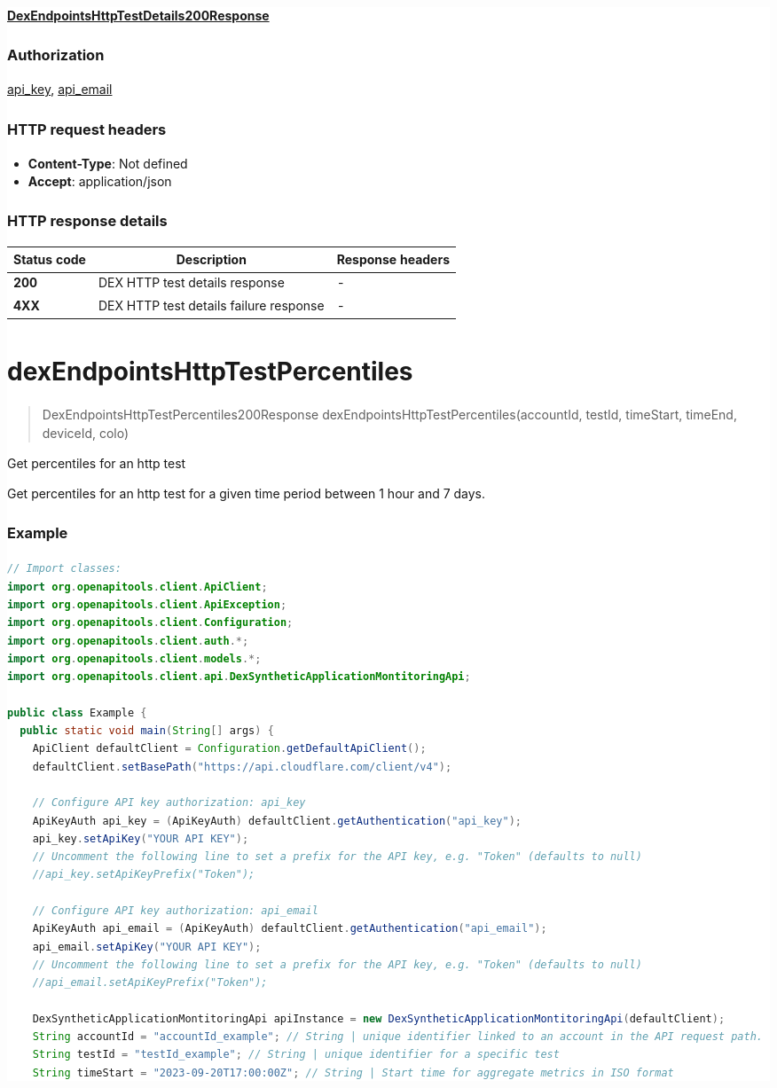 [**DexEndpointsHttpTestDetails200Response**](DexEndpointsHttpTestDetails200Response.md)

### Authorization

[api_key](../README.md#api_key), [api_email](../README.md#api_email)

### HTTP request headers

 - **Content-Type**: Not defined
 - **Accept**: application/json

### HTTP response details
| Status code | Description | Response headers |
|-------------|-------------|------------------|
| **200** | DEX HTTP test details response |  -  |
| **4XX** | DEX HTTP test details failure response |  -  |

<a id="dexEndpointsHttpTestPercentiles"></a>
# **dexEndpointsHttpTestPercentiles**
> DexEndpointsHttpTestPercentiles200Response dexEndpointsHttpTestPercentiles(accountId, testId, timeStart, timeEnd, deviceId, colo)

Get percentiles for an http test

Get percentiles for an http test for a given time period between 1 hour and 7 days.

### Example
```java
// Import classes:
import org.openapitools.client.ApiClient;
import org.openapitools.client.ApiException;
import org.openapitools.client.Configuration;
import org.openapitools.client.auth.*;
import org.openapitools.client.models.*;
import org.openapitools.client.api.DexSyntheticApplicationMontitoringApi;

public class Example {
  public static void main(String[] args) {
    ApiClient defaultClient = Configuration.getDefaultApiClient();
    defaultClient.setBasePath("https://api.cloudflare.com/client/v4");
    
    // Configure API key authorization: api_key
    ApiKeyAuth api_key = (ApiKeyAuth) defaultClient.getAuthentication("api_key");
    api_key.setApiKey("YOUR API KEY");
    // Uncomment the following line to set a prefix for the API key, e.g. "Token" (defaults to null)
    //api_key.setApiKeyPrefix("Token");

    // Configure API key authorization: api_email
    ApiKeyAuth api_email = (ApiKeyAuth) defaultClient.getAuthentication("api_email");
    api_email.setApiKey("YOUR API KEY");
    // Uncomment the following line to set a prefix for the API key, e.g. "Token" (defaults to null)
    //api_email.setApiKeyPrefix("Token");

    DexSyntheticApplicationMontitoringApi apiInstance = new DexSyntheticApplicationMontitoringApi(defaultClient);
    String accountId = "accountId_example"; // String | unique identifier linked to an account in the API request path.
    String testId = "testId_example"; // String | unique identifier for a specific test
    String timeStart = "2023-09-20T17:00:00Z"; // String | Start time for aggregate metrics in ISO format
```